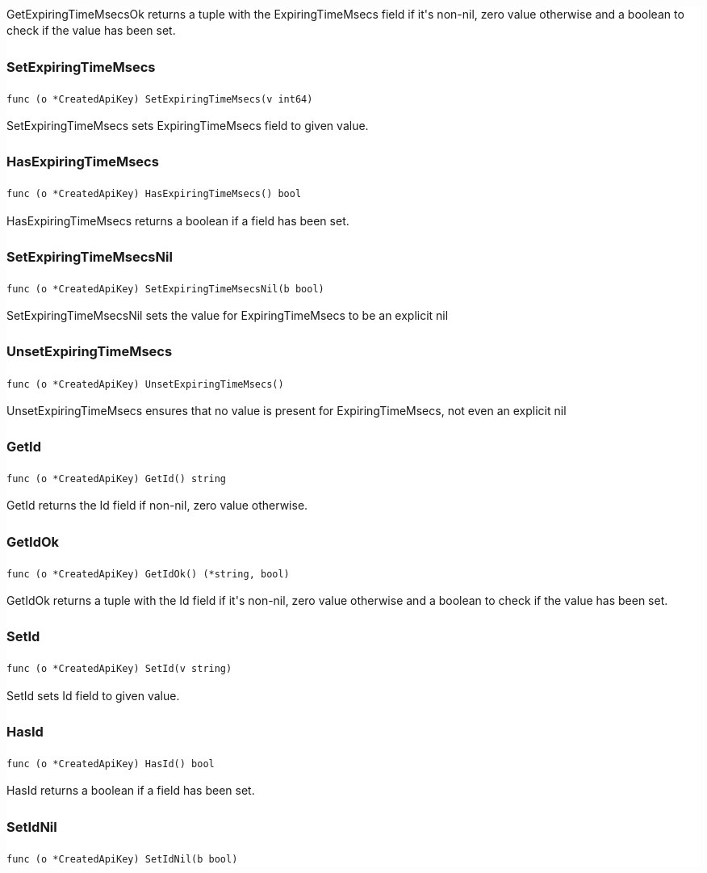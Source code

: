 GetExpiringTimeMsecsOk returns a tuple with the ExpiringTimeMsecs field if it's non-nil, zero value otherwise
and a boolean to check if the value has been set.

### SetExpiringTimeMsecs

`func (o *CreatedApiKey) SetExpiringTimeMsecs(v int64)`

SetExpiringTimeMsecs sets ExpiringTimeMsecs field to given value.

### HasExpiringTimeMsecs

`func (o *CreatedApiKey) HasExpiringTimeMsecs() bool`

HasExpiringTimeMsecs returns a boolean if a field has been set.

### SetExpiringTimeMsecsNil

`func (o *CreatedApiKey) SetExpiringTimeMsecsNil(b bool)`

 SetExpiringTimeMsecsNil sets the value for ExpiringTimeMsecs to be an explicit nil

### UnsetExpiringTimeMsecs
`func (o *CreatedApiKey) UnsetExpiringTimeMsecs()`

UnsetExpiringTimeMsecs ensures that no value is present for ExpiringTimeMsecs, not even an explicit nil
### GetId

`func (o *CreatedApiKey) GetId() string`

GetId returns the Id field if non-nil, zero value otherwise.

### GetIdOk

`func (o *CreatedApiKey) GetIdOk() (*string, bool)`

GetIdOk returns a tuple with the Id field if it's non-nil, zero value otherwise
and a boolean to check if the value has been set.

### SetId

`func (o *CreatedApiKey) SetId(v string)`

SetId sets Id field to given value.

### HasId

`func (o *CreatedApiKey) HasId() bool`

HasId returns a boolean if a field has been set.

### SetIdNil

`func (o *CreatedApiKey) SetIdNil(b bool)`
